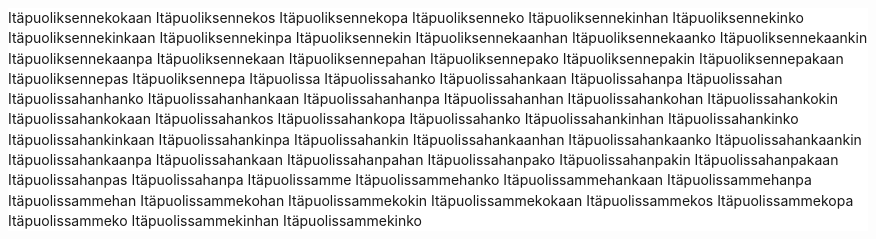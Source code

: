 Itäpuoliksennekokaan
Itäpuoliksennekos
Itäpuoliksennekopa
Itäpuoliksenneko
Itäpuoliksennekinhan
Itäpuoliksennekinko
Itäpuoliksennekinkaan
Itäpuoliksennekinpa
Itäpuoliksennekin
Itäpuoliksennekaanhan
Itäpuoliksennekaanko
Itäpuoliksennekaankin
Itäpuoliksennekaanpa
Itäpuoliksennekaan
Itäpuoliksennepahan
Itäpuoliksennepako
Itäpuoliksennepakin
Itäpuoliksennepakaan
Itäpuoliksennepas
Itäpuoliksennepa
Itäpuolissa
Itäpuolissahanko
Itäpuolissahankaan
Itäpuolissahanpa
Itäpuolissahan
Itäpuolissahanhanko
Itäpuolissahanhankaan
Itäpuolissahanhanpa
Itäpuolissahanhan
Itäpuolissahankohan
Itäpuolissahankokin
Itäpuolissahankokaan
Itäpuolissahankos
Itäpuolissahankopa
Itäpuolissahanko
Itäpuolissahankinhan
Itäpuolissahankinko
Itäpuolissahankinkaan
Itäpuolissahankinpa
Itäpuolissahankin
Itäpuolissahankaanhan
Itäpuolissahankaanko
Itäpuolissahankaankin
Itäpuolissahankaanpa
Itäpuolissahankaan
Itäpuolissahanpahan
Itäpuolissahanpako
Itäpuolissahanpakin
Itäpuolissahanpakaan
Itäpuolissahanpas
Itäpuolissahanpa
Itäpuolissamme
Itäpuolissammehanko
Itäpuolissammehankaan
Itäpuolissammehanpa
Itäpuolissammehan
Itäpuolissammekohan
Itäpuolissammekokin
Itäpuolissammekokaan
Itäpuolissammekos
Itäpuolissammekopa
Itäpuolissammeko
Itäpuolissammekinhan
Itäpuolissammekinko